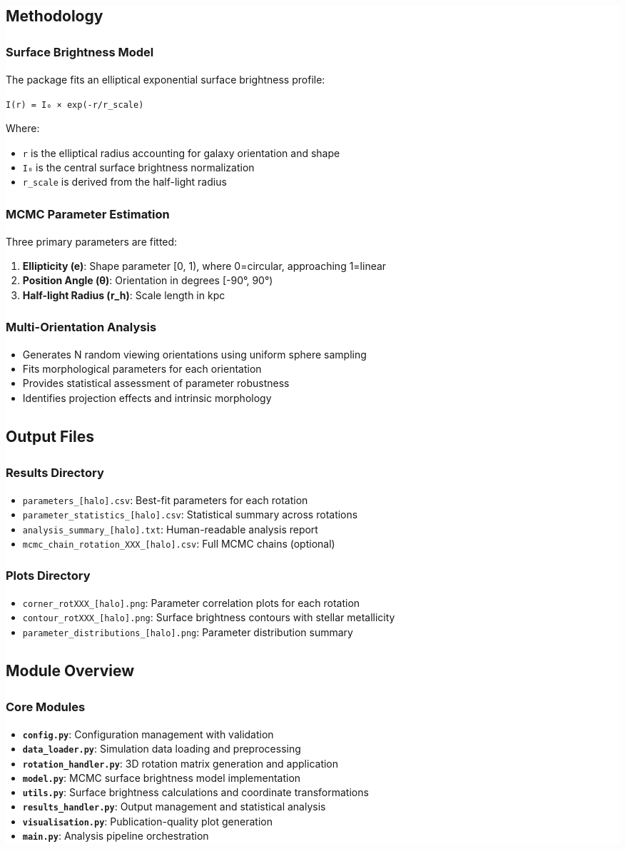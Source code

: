 ## Methodology

### Surface Brightness Model

The package fits an elliptical exponential surface brightness profile:

```
I(r) = I₀ × exp(-r/r_scale)
```

Where:
- `r` is the elliptical radius accounting for galaxy orientation and shape
- `I₀` is the central surface brightness normalization
- `r_scale` is derived from the half-light radius

### MCMC Parameter Estimation

Three primary parameters are fitted:
1. **Ellipticity (e)**: Shape parameter [0, 1), where 0=circular, approaching 1=linear
2. **Position Angle (θ)**: Orientation in degrees [-90°, 90°)  
3. **Half-light Radius (r_h)**: Scale length in kpc

### Multi-Orientation Analysis

- Generates N random viewing orientations using uniform sphere sampling
- Fits morphological parameters for each orientation
- Provides statistical assessment of parameter robustness
- Identifies projection effects and intrinsic morphology

## Output Files

### Results Directory
- `parameters_[halo].csv`: Best-fit parameters for each rotation
- `parameter_statistics_[halo].csv`: Statistical summary across rotations
- `analysis_summary_[halo].txt`: Human-readable analysis report
- `mcmc_chain_rotation_XXX_[halo].csv`: Full MCMC chains (optional)

### Plots Directory
- `corner_rotXXX_[halo].png`: Parameter correlation plots for each rotation
- `contour_rotXXX_[halo].png`: Surface brightness contours with stellar metallicity
- `parameter_distributions_[halo].png`: Parameter distribution summary

## Module Overview

### Core Modules

- **`config.py`**: Configuration management with validation
- **`data_loader.py`**: Simulation data loading and preprocessing  
- **`rotation_handler.py`**: 3D rotation matrix generation and application
- **`model.py`**: MCMC surface brightness model implementation
- **`utils.py`**: Surface brightness calculations and coordinate transformations
- **`results_handler.py`**: Output management and statistical analysis
- **`visualisation.py`**: Publication-quality plot generation
- **`main.py`**: Analysis pipeline orchestration
